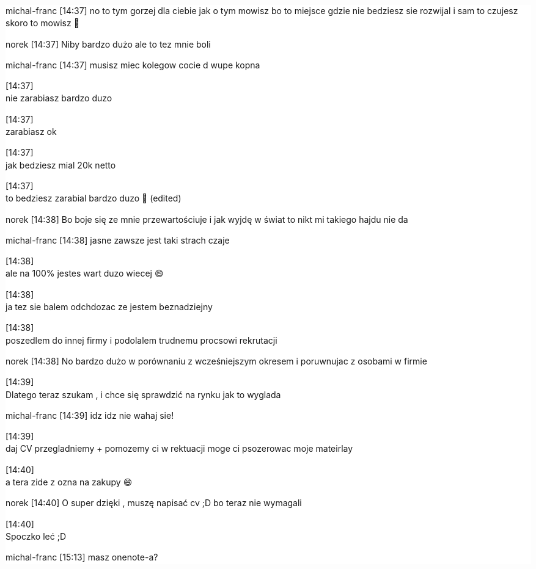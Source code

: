michal-franc [14:37] 
no to tym gorzej dla ciebie jak o tym mowisz bo to miejsce gdzie nie bedziesz sie rozwijal i sam to czujesz skoro to mowisz :slightly_smiling_face:

norek [14:37] 
Niby bardzo dużo ale to tez mnie boli

michal-franc [14:37] 
musisz miec kolegow cocie d wupe kopna

[14:37]  
nie zarabiasz bardzo duzo

[14:37]  
zarabiasz ok

[14:37]  
jak bedziesz mial 20k netto

[14:37]  
to bedziesz zarabial bardzo duzo :slightly_smiling_face: (edited)

norek [14:38] 
Bo boje się ze mnie przewartościuje i jak wyjdę w świat to nikt mi takiego hajdu nie da

michal-franc [14:38] 
jasne zawsze jest taki strach czaje

[14:38]  
ale na 100% jestes wart duzo wiecej :smile:

[14:38]  
ja tez sie balem odchdozac ze jestem beznadziejny

[14:38]  
poszedlem do innej firmy i podolalem trudnemu procsowi rekrutacji

norek [14:38] 
No bardzo dużo w porównaniu z wcześniejszym okresem i poruwnujac z osobami w firmie

[14:39]  
Dlatego teraz szukam , i chce się sprawdzić na rynku jak to wyglada

michal-franc [14:39] 
idz idz nie wahaj sie!

[14:39]  
daj CV przegladniemy + pomozemy ci w rektuacji moge ci psozerowac moje mateirlay

[14:40]  
a tera zide z ozna na zakupy :smile:

norek [14:40] 
O super dzięki , muszę napisać cv ;D bo teraz nie wymagali

[14:40]  
Spoczko leć ;D

michal-franc [15:13] 
masz onenote-a?
